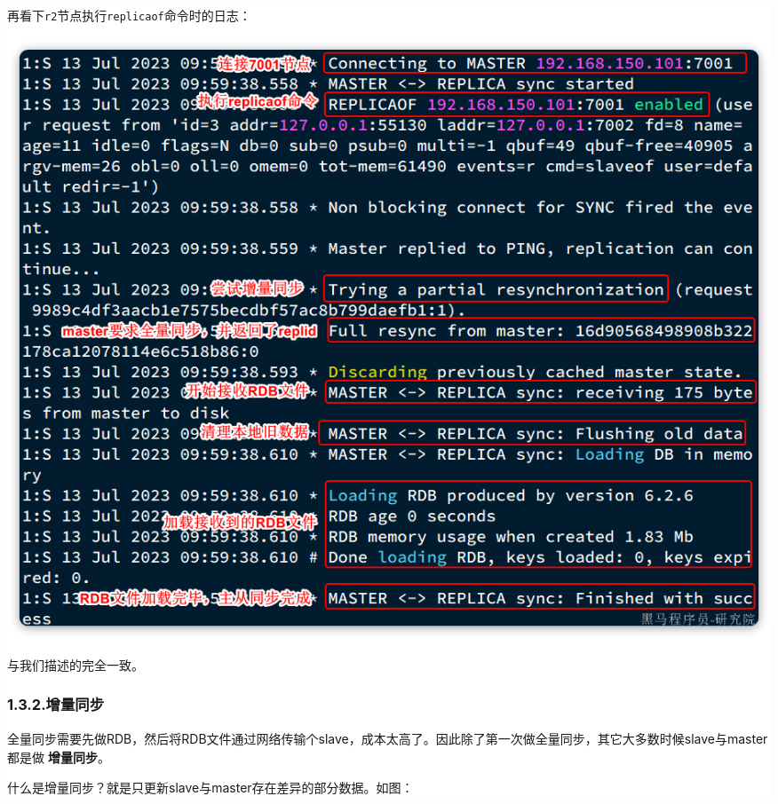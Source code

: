 再看下`r2`节点执行`replicaof`命令时的日志：

![img](assets/1689252256774-e9892d2b-0eec-4f77-a291-422b38cb2e59.png)

与我们描述的完全一致。

### 1.3.2.增量同步

全量同步需要先做RDB，然后将RDB文件通过网络传输个slave，成本太高了。因此除了第一次做全量同步，其它大多数时候slave与master都是做
**增量同步**。

什么是增量同步？就是只更新slave与master存在差异的部分数据。如图：

